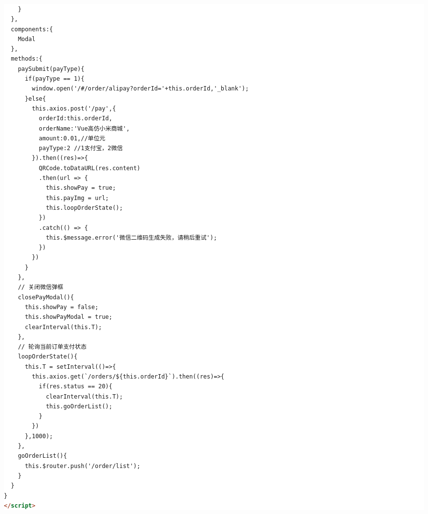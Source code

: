 ```html
    }
  },
  components:{
    Modal
  },
  methods:{
    paySubmit(payType){
      if(payType == 1){
        window.open('/#/order/alipay?orderId='+this.orderId,'_blank');
      }else{
        this.axios.post('/pay',{
          orderId:this.orderId,
          orderName:'Vue高仿小米商城',
          amount:0.01,//单位元
          payType:2 //1支付宝，2微信
        }).then((res)=>{
          QRCode.toDataURL(res.content)
          .then(url => {
            this.showPay = true;
            this.payImg = url;
            this.loopOrderState();
          })
          .catch(() => {
            this.$message.error('微信二维码生成失败，请稍后重试');
          })
        })
      }
    },
    // 关闭微信弹框
    closePayModal(){
      this.showPay = false;
      this.showPayModal = true;
      clearInterval(this.T);
    },
    // 轮询当前订单支付状态
    loopOrderState(){
      this.T = setInterval(()=>{ 
        this.axios.get(`/orders/${this.orderId}`).then((res)=>{
          if(res.status == 20){
            clearInterval(this.T);
            this.goOrderList();
          }
        })
      },1000);
    },
    goOrderList(){
      this.$router.push('/order/list');
    }      
  }
}
</script>
```
